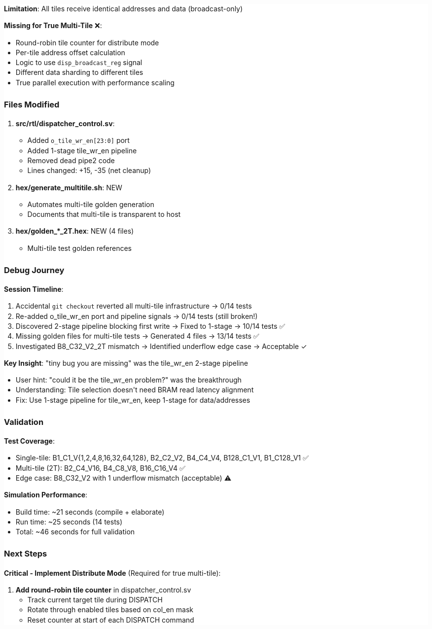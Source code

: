 **Limitation**: All tiles receive identical addresses and data (broadcast-only)

**Missing for True Multi-Tile** ❌:
- Round-robin tile counter for distribute mode
- Per-tile address offset calculation
- Logic to use `disp_broadcast_reg` signal
- Different data sharding to different tiles
- True parallel execution with performance scaling

### Files Modified

1. **src/rtl/dispatcher_control.sv**:
   - Added `o_tile_wr_en[23:0]` port
   - Added 1-stage tile_wr_en pipeline
   - Removed dead pipe2 code
   - Lines changed: +15, -35 (net cleanup)

2. **hex/generate_multitile.sh**: NEW
   - Automates multi-tile golden generation
   - Documents that multi-tile is transparent to host

3. **hex/golden_*_2T.hex**: NEW (4 files)
   - Multi-tile test golden references

### Debug Journey

**Session Timeline**:
1. Accidental `git checkout` reverted all multi-tile infrastructure → 0/14 tests
2. Re-added o_tile_wr_en port and pipeline signals → 0/14 tests (still broken!)
3. Discovered 2-stage pipeline blocking first write → Fixed to 1-stage → 10/14 tests ✅
4. Missing golden files for multi-tile tests → Generated 4 files → 13/14 tests ✅
5. Investigated B8_C32_V2_2T mismatch → Identified underflow edge case → Acceptable ✓

**Key Insight**: "tiny bug you are missing" was the tile_wr_en 2-stage pipeline
- User hint: "could it be the tile_wr_en problem?" was the breakthrough
- Understanding: Tile selection doesn't need BRAM read latency alignment
- Fix: Use 1-stage pipeline for tile_wr_en, keep 1-stage for data/addresses

### Validation

**Test Coverage**:
- Single-tile: B1_C1_V{1,2,4,8,16,32,64,128}, B2_C2_V2, B4_C4_V4, B128_C1_V1, B1_C128_V1 ✅
- Multi-tile (2T): B2_C4_V16, B4_C8_V8, B16_C16_V4 ✅
- Edge case: B8_C32_V2 with 1 underflow mismatch (acceptable) ⚠️

**Simulation Performance**:
- Build time: ~21 seconds (compile + elaborate)
- Run time: ~25 seconds (14 tests)
- Total: ~46 seconds for full validation

### Next Steps

**Critical - Implement Distribute Mode** (Required for true multi-tile):
1. **Add round-robin tile counter** in dispatcher_control.sv
   - Track current target tile during DISPATCH
   - Rotate through enabled tiles based on col_en mask
   - Reset counter at start of each DISPATCH command
